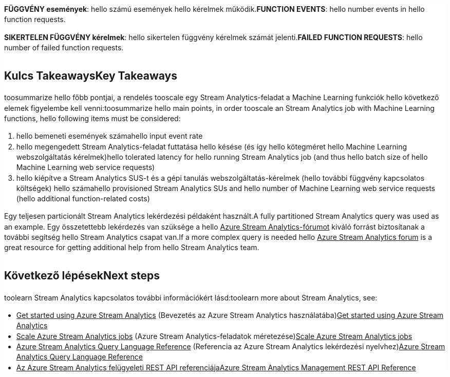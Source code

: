 <span data-ttu-id="9e0bb-229">**FÜGGVÉNY események**: hello számú események hello kérelmek működik.</span><span class="sxs-lookup"><span data-stu-id="9e0bb-229">**FUNCTION EVENTS**: hello number events in hello function requests.</span></span>

<span data-ttu-id="9e0bb-230">**SIKERTELEN FÜGGVÉNY kérelmek**: hello sikertelen függvény kérelmek számát jelenti.</span><span class="sxs-lookup"><span data-stu-id="9e0bb-230">**FAILED FUNCTION REQUESTS**: hello number of failed function requests.</span></span>

## <a name="key-takeaways"></a><span data-ttu-id="9e0bb-231">Kulcs Takeaways</span><span class="sxs-lookup"><span data-stu-id="9e0bb-231">Key Takeaways</span></span>
<span data-ttu-id="9e0bb-232">toosummarize hello főbb pontjai, a rendelés tooscale egy Stream Analytics-feladat a Machine Learning funkciók hello következő elemek figyelembe kell venni:</span><span class="sxs-lookup"><span data-stu-id="9e0bb-232">toosummarize hello main points, in order tooscale an Stream Analytics job with Machine Learning functions, hello following items must be considered:</span></span>

1. <span data-ttu-id="9e0bb-233">hello bemeneti események száma</span><span class="sxs-lookup"><span data-stu-id="9e0bb-233">hello input event rate</span></span>
2. <span data-ttu-id="9e0bb-234">hello megengedett Stream Analytics-feladat futtatása hello késése (és így hello kötegméret hello Machine Learning webszolgáltatás kérelmek)</span><span class="sxs-lookup"><span data-stu-id="9e0bb-234">hello tolerated latency for hello running Stream Analytics job (and thus hello batch size of hello Machine Learning web service requests)</span></span>
3. <span data-ttu-id="9e0bb-235">hello kiépítve a Stream Analytics SUS-t és a gépi tanulás webszolgáltatás-kérelmek (hello további függvény kapcsolatos költségek) hello száma</span><span class="sxs-lookup"><span data-stu-id="9e0bb-235">hello provisioned Stream Analytics SUs and hello number of Machine Learning web service requests (hello additional function-related costs)</span></span>

<span data-ttu-id="9e0bb-236">Egy teljesen particionált Stream Analytics lekérdezési példaként használt.</span><span class="sxs-lookup"><span data-stu-id="9e0bb-236">A fully partitioned Stream Analytics query was used as an example.</span></span> <span data-ttu-id="9e0bb-237">Egy összetettebb lekérdezés van szüksége a hello [Azure Stream Analytics-fórumot](https://social.msdn.microsoft.com/Forums/en-US/home?forum=AzureStreamAnalytics) kiváló forrást biztosítanak a további segítség hello Stream Analytics csapat van.</span><span class="sxs-lookup"><span data-stu-id="9e0bb-237">If a more complex query is needed hello [Azure Stream Analytics forum](https://social.msdn.microsoft.com/Forums/en-US/home?forum=AzureStreamAnalytics) is a great resource for getting additional help from hello Stream Analytics team.</span></span>

## <a name="next-steps"></a><span data-ttu-id="9e0bb-238">Következő lépések</span><span class="sxs-lookup"><span data-stu-id="9e0bb-238">Next steps</span></span>
<span data-ttu-id="9e0bb-239">toolearn Stream Analytics kapcsolatos további információkért lásd:</span><span class="sxs-lookup"><span data-stu-id="9e0bb-239">toolearn more about Stream Analytics, see:</span></span>

* <span data-ttu-id="9e0bb-240">[Get started using Azure Stream Analytics](stream-analytics-real-time-fraud-detection.md) (Bevezetés az Azure Stream Analytics használatába)</span><span class="sxs-lookup"><span data-stu-id="9e0bb-240">[Get started using Azure Stream Analytics](stream-analytics-real-time-fraud-detection.md)</span></span>
* <span data-ttu-id="9e0bb-241">[Scale Azure Stream Analytics jobs](stream-analytics-scale-jobs.md) (Azure Stream Analytics-feladatok méretezése)</span><span class="sxs-lookup"><span data-stu-id="9e0bb-241">[Scale Azure Stream Analytics jobs](stream-analytics-scale-jobs.md)</span></span>
* <span data-ttu-id="9e0bb-242">[Azure Stream Analytics Query Language Reference](https://msdn.microsoft.com/library/azure/dn834998.aspx) (Referencia az Azure Stream Analytics lekérdezési nyelvhez)</span><span class="sxs-lookup"><span data-stu-id="9e0bb-242">[Azure Stream Analytics Query Language Reference](https://msdn.microsoft.com/library/azure/dn834998.aspx)</span></span>
* [<span data-ttu-id="9e0bb-243">Az Azure Stream Analytics felügyeleti REST API referenciája</span><span class="sxs-lookup"><span data-stu-id="9e0bb-243">Azure Stream Analytics Management REST API Reference</span></span>](https://msdn.microsoft.com/library/azure/dn835031.aspx)
